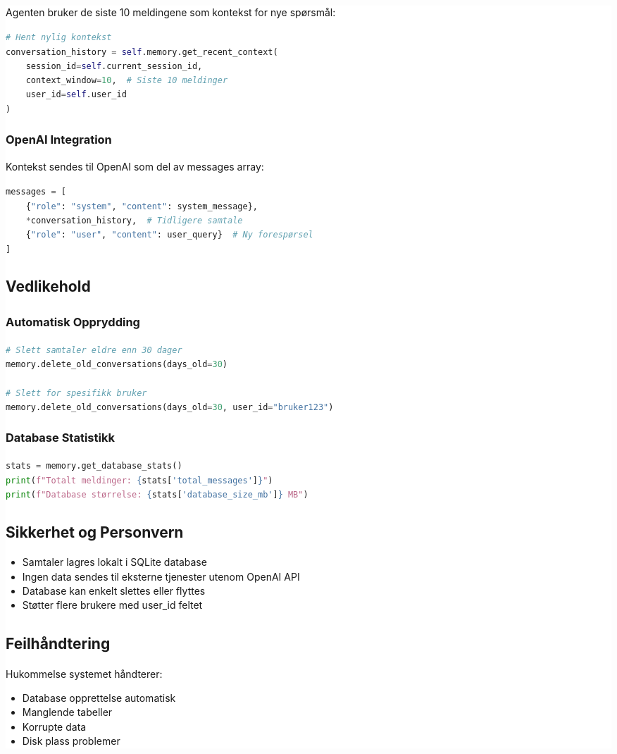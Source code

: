 Agenten bruker de siste 10 meldingene som kontekst for nye spørsmål:

```python
# Hent nylig kontekst
conversation_history = self.memory.get_recent_context(
    session_id=self.current_session_id,
    context_window=10,  # Siste 10 meldinger
    user_id=self.user_id
)
```

### OpenAI Integration

Kontekst sendes til OpenAI som del av messages array:

```python
messages = [
    {"role": "system", "content": system_message},
    *conversation_history,  # Tidligere samtale
    {"role": "user", "content": user_query}  # Ny forespørsel
]
```

## Vedlikehold

### Automatisk Opprydding

```python
# Slett samtaler eldre enn 30 dager
memory.delete_old_conversations(days_old=30)

# Slett for spesifikk bruker
memory.delete_old_conversations(days_old=30, user_id="bruker123")
```

### Database Statistikk

```python
stats = memory.get_database_stats()
print(f"Totalt meldinger: {stats['total_messages']}")
print(f"Database størrelse: {stats['database_size_mb']} MB")
```

## Sikkerhet og Personvern

- Samtaler lagres lokalt i SQLite database
- Ingen data sendes til eksterne tjenester utenom OpenAI API
- Database kan enkelt slettes eller flyttes
- Støtter flere brukere med user_id feltet

## Feilhåndtering

Hukommelse systemet håndterer:
- Database opprettelse automatisk
- Manglende tabeller
- Korrupte data
- Disk plass problemer
